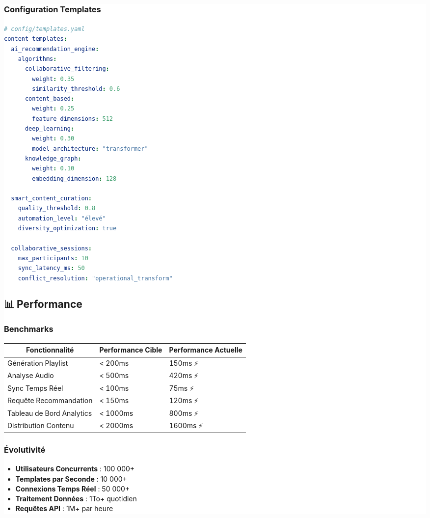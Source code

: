 ### Configuration Templates

```yaml
# config/templates.yaml
content_templates:
  ai_recommendation_engine:
    algorithms:
      collaborative_filtering:
        weight: 0.35
        similarity_threshold: 0.6
      content_based:
        weight: 0.25
        feature_dimensions: 512
      deep_learning:
        weight: 0.30
        model_architecture: "transformer"
      knowledge_graph:
        weight: 0.10
        embedding_dimension: 128
    
  smart_content_curation:
    quality_threshold: 0.8
    automation_level: "élevé"
    diversity_optimization: true
    
  collaborative_sessions:
    max_participants: 10
    sync_latency_ms: 50
    conflict_resolution: "operational_transform"
```

## 📊 Performance

### Benchmarks

| Fonctionnalité | Performance Cible | Performance Actuelle |
|----------------|-------------------|---------------------|
| Génération Playlist | < 200ms | 150ms ⚡ |
| Analyse Audio | < 500ms | 420ms ⚡ |
| Sync Temps Réel | < 100ms | 75ms ⚡ |
| Requête Recommandation | < 150ms | 120ms ⚡ |
| Tableau de Bord Analytics | < 1000ms | 800ms ⚡ |
| Distribution Contenu | < 2000ms | 1600ms ⚡ |

### Évolutivité

- **Utilisateurs Concurrents** : 100 000+
- **Templates par Seconde** : 10 000+
- **Connexions Temps Réel** : 50 000+
- **Traitement Données** : 1To+ quotidien
- **Requêtes API** : 1M+ par heure
